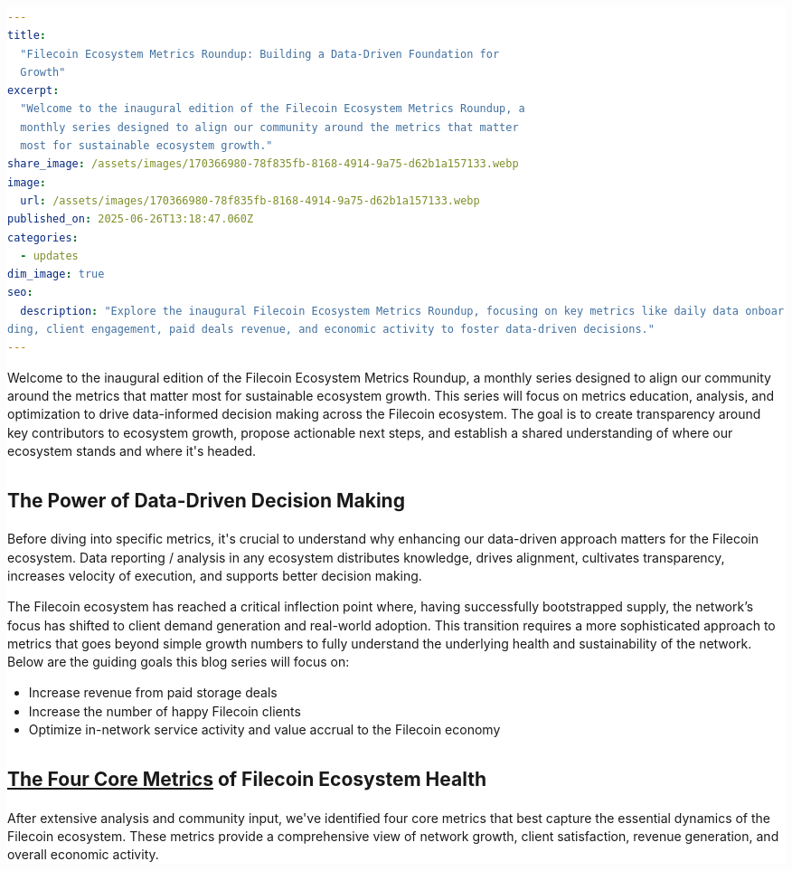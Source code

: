 ```yaml
---
title:
  "Filecoin Ecosystem Metrics Roundup: Building a Data-Driven Foundation for
  Growth"
excerpt:
  "Welcome to the inaugural edition of the Filecoin Ecosystem Metrics Roundup, a
  monthly series designed to align our community around the metrics that matter
  most for sustainable ecosystem growth."
share_image: /assets/images/170366980-78f835fb-8168-4914-9a75-d62b1a157133.webp
image:
  url: /assets/images/170366980-78f835fb-8168-4914-9a75-d62b1a157133.webp
published_on: 2025-06-26T13:18:47.060Z
categories:
  - updates
dim_image: true
seo:
  description: "Explore the inaugural Filecoin Ecosystem Metrics Roundup, focusing on key metrics like daily data onboarding, client engagement, paid deals revenue, and economic activity to foster data-driven decisions."
---
```


Welcome to the inaugural edition of the Filecoin Ecosystem Metrics Roundup, a monthly series designed to align our community around the metrics that matter most for sustainable ecosystem growth. This series will focus on metrics education, analysis, and optimization to drive data-informed decision making across the Filecoin ecosystem. The goal is to create transparency around key contributors to ecosystem growth, propose actionable next steps, and establish a shared understanding of where our ecosystem stands and where it's headed.

## The Power of Data-Driven Decision Making

Before diving into specific metrics, it's crucial to understand why enhancing our data-driven approach matters for the Filecoin ecosystem. Data reporting / analysis in any ecosystem distributes knowledge, drives alignment, cultivates transparency, increases velocity of execution, and supports better decision making.  

The Filecoin ecosystem has reached a critical inflection point where, having successfully bootstrapped supply, the network’s focus has shifted to client demand generation and real-world adoption. This transition requires a more sophisticated approach to metrics that goes beyond simple growth numbers to fully understand the underlying health and sustainability of the network. Below are the guiding goals this blog series will focus on:

- Increase revenue from paid storage deals 
- Increase the number of happy Filecoin clients
- Optimize in-network service activity and value accrual to the Filecoin economy

## [The Four Core Metrics](https://github.com/davidgasquez/filecoin-data-portal/issues/128) of Filecoin Ecosystem Health

After extensive analysis and community input, we've identified four core metrics that best capture the essential dynamics of the Filecoin ecosystem. These metrics provide a comprehensive view of network growth, client satisfaction, revenue generation, and overall economic activity.
